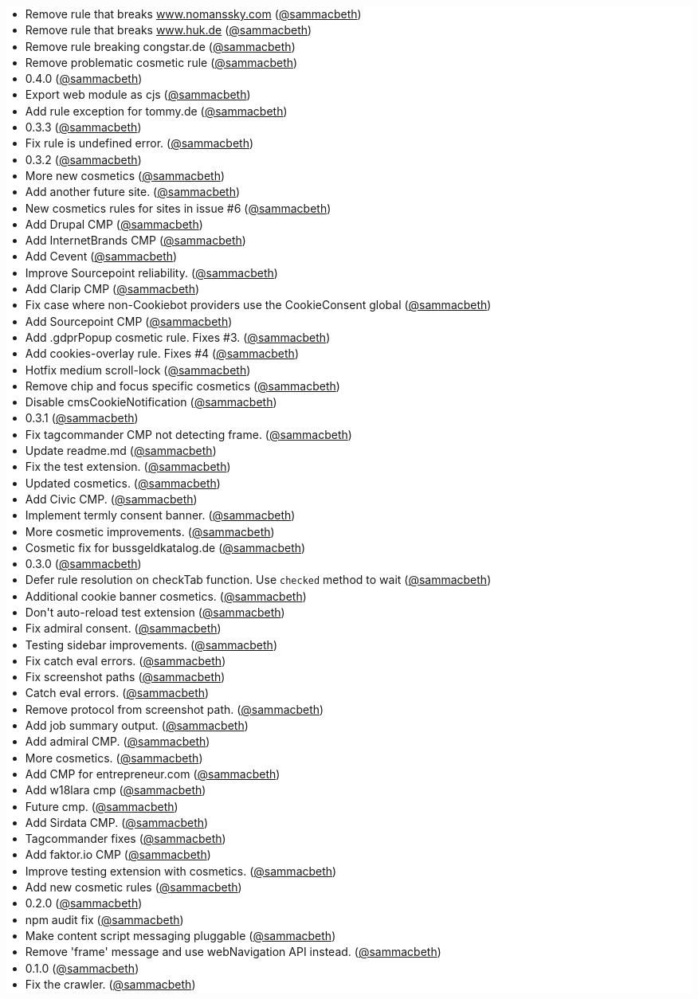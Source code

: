 - Remove rule that breaks www.nomanssky.com ([@sammacbeth](https://github.com/sammacbeth))
- Remove rule that breaks www.huk.de ([@sammacbeth](https://github.com/sammacbeth))
- Remove rule breaking congstar.de ([@sammacbeth](https://github.com/sammacbeth))
- Remove problematic cosmetic rule ([@sammacbeth](https://github.com/sammacbeth))
- 0.4.0 ([@sammacbeth](https://github.com/sammacbeth))
- Export web module as cjs ([@sammacbeth](https://github.com/sammacbeth))
- Add rule exception for tommy.de ([@sammacbeth](https://github.com/sammacbeth))
- 0.3.3 ([@sammacbeth](https://github.com/sammacbeth))
- Fix rule is undefined error. ([@sammacbeth](https://github.com/sammacbeth))
- 0.3.2 ([@sammacbeth](https://github.com/sammacbeth))
- More new cosmetics ([@sammacbeth](https://github.com/sammacbeth))
- Add another future site. ([@sammacbeth](https://github.com/sammacbeth))
- New cosmetics rules for sites in issue #6 ([@sammacbeth](https://github.com/sammacbeth))
- Add Drupal CMP ([@sammacbeth](https://github.com/sammacbeth))
- Add InternetBrands CMP ([@sammacbeth](https://github.com/sammacbeth))
- Add Cevent ([@sammacbeth](https://github.com/sammacbeth))
- Improve Sourcepoint reliability. ([@sammacbeth](https://github.com/sammacbeth))
- Add Clarip CMP ([@sammacbeth](https://github.com/sammacbeth))
- Fix case where non-Cookiebot providers use the CookieConsent global ([@sammacbeth](https://github.com/sammacbeth))
- Add Sourcepoint CMP ([@sammacbeth](https://github.com/sammacbeth))
- Add .gdprPopup cosmetic rule. Fixes #3. ([@sammacbeth](https://github.com/sammacbeth))
- Add cookies-overlay rule. Fixes #4 ([@sammacbeth](https://github.com/sammacbeth))
- Hotfix medium scroll-lock ([@sammacbeth](https://github.com/sammacbeth))
- Remove chip and focus specific cosmetics ([@sammacbeth](https://github.com/sammacbeth))
- Disable cmsCookieNotification ([@sammacbeth](https://github.com/sammacbeth))
- 0.3.1 ([@sammacbeth](https://github.com/sammacbeth))
- Fix tagcommander CMP not detecting frame. ([@sammacbeth](https://github.com/sammacbeth))
- Update readme.md ([@sammacbeth](https://github.com/sammacbeth))
- Fix the test extension. ([@sammacbeth](https://github.com/sammacbeth))
- Updated cosmetics. ([@sammacbeth](https://github.com/sammacbeth))
- Add Civic CMP. ([@sammacbeth](https://github.com/sammacbeth))
- Implement termly consent banner. ([@sammacbeth](https://github.com/sammacbeth))
- More cosmetic improvements. ([@sammacbeth](https://github.com/sammacbeth))
- Cosmetic fix for bussgeldkatalog.de ([@sammacbeth](https://github.com/sammacbeth))
- 0.3.0 ([@sammacbeth](https://github.com/sammacbeth))
- Defer rule resolution on checkTab function. Use `checked` method to wait ([@sammacbeth](https://github.com/sammacbeth))
- Additional cookie banner cosmetics. ([@sammacbeth](https://github.com/sammacbeth))
- Don't auto-reload test extension ([@sammacbeth](https://github.com/sammacbeth))
- Fix admiral consent. ([@sammacbeth](https://github.com/sammacbeth))
- Testing sidebar improvements. ([@sammacbeth](https://github.com/sammacbeth))
- Fix catch eval errors. ([@sammacbeth](https://github.com/sammacbeth))
- Fix screenshot paths ([@sammacbeth](https://github.com/sammacbeth))
- Catch eval errors. ([@sammacbeth](https://github.com/sammacbeth))
- Remove protocol from screenshot path. ([@sammacbeth](https://github.com/sammacbeth))
- Add job summary output. ([@sammacbeth](https://github.com/sammacbeth))
- Add admiral CMP. ([@sammacbeth](https://github.com/sammacbeth))
- More cosmetics. ([@sammacbeth](https://github.com/sammacbeth))
- Add CMP for entrepreneur.com ([@sammacbeth](https://github.com/sammacbeth))
- Add w18lara cmp ([@sammacbeth](https://github.com/sammacbeth))
- Future cmp. ([@sammacbeth](https://github.com/sammacbeth))
- Add Sirdata CMP. ([@sammacbeth](https://github.com/sammacbeth))
- Tagcommander fixes ([@sammacbeth](https://github.com/sammacbeth))
- Add faktor.io CMP ([@sammacbeth](https://github.com/sammacbeth))
- Improve testing extension with cosmetics. ([@sammacbeth](https://github.com/sammacbeth))
- Add new cosmetic rules ([@sammacbeth](https://github.com/sammacbeth))
- 0.2.0 ([@sammacbeth](https://github.com/sammacbeth))
- npm audit fix ([@sammacbeth](https://github.com/sammacbeth))
- Make content script messaging pluggable ([@sammacbeth](https://github.com/sammacbeth))
- Remove 'frame' message and use webNavigation API instead. ([@sammacbeth](https://github.com/sammacbeth))
- 0.1.0 ([@sammacbeth](https://github.com/sammacbeth))
- Fix the crawler. ([@sammacbeth](https://github.com/sammacbeth))